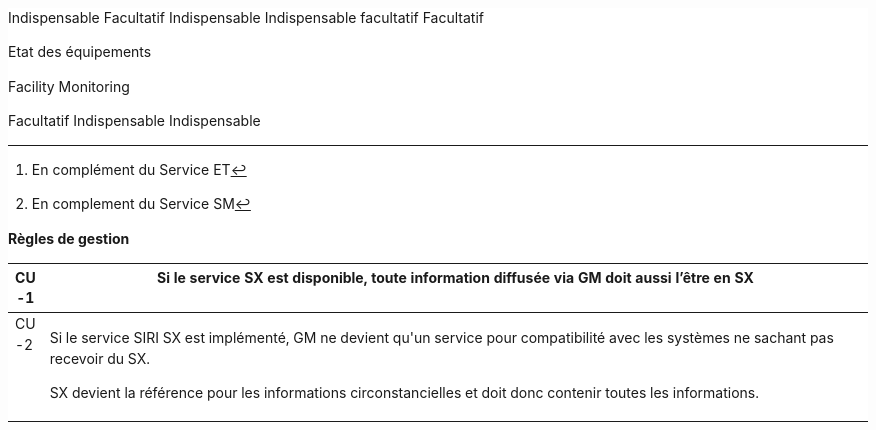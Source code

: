 <td></td>
<td>Indispensable</td>
<td>Facultatif</td>
<td>Indispensable</td>
<td>Indispensable</td>
<td>facultatif</td>
<td>Facultatif</td>
</tr>
<tr>
<td><p>Etat des équipements</p>
<p>Facility Monitoring</p></td>
<td></td>
<td></td>
<td>Facultatif</td>
<td></td>
<td></td>
<td>Indispensable</td>
<td></td>
<td>Indispensable</td>
</tr>
</tbody>
</table>
<section class="footnotes" role="doc-endnotes">
<hr />
<ol>
<li id="fn1" role="doc-endnote"><p>En complément du Service ET<a href="#fnref1" class="footnote-back" role="doc-backlink">↩︎</a></p></li>
<li id="fn2" role="doc-endnote"><p>En complement du Service SM<a href="#fnref2" class="footnote-back" role="doc-backlink">↩︎</a></p></li>
</ol>
</section>

**Règles de gestion**

<table>
<colgroup>
<col style="width: 4%" />
<col style="width: 95%" />
</colgroup>
<thead>
<tr class="header">
<th>CU-1</th>
<th>Si le service SX est disponible, toute information diffusée via GM doit aussi l’être en SX</th>
</tr>
</thead>
<tbody>
<tr>
<td>CU-2</td>
<td><p>Si le service SIRI SX est implémenté, GM ne devient qu'un service pour compatibilité avec les systèmes ne sachant pas recevoir du SX.</p>
<p>SX devient la référence pour les informations circonstancielles et doit donc contenir toutes les informations.</p></td>
</tr>
</tbody>
</table>
